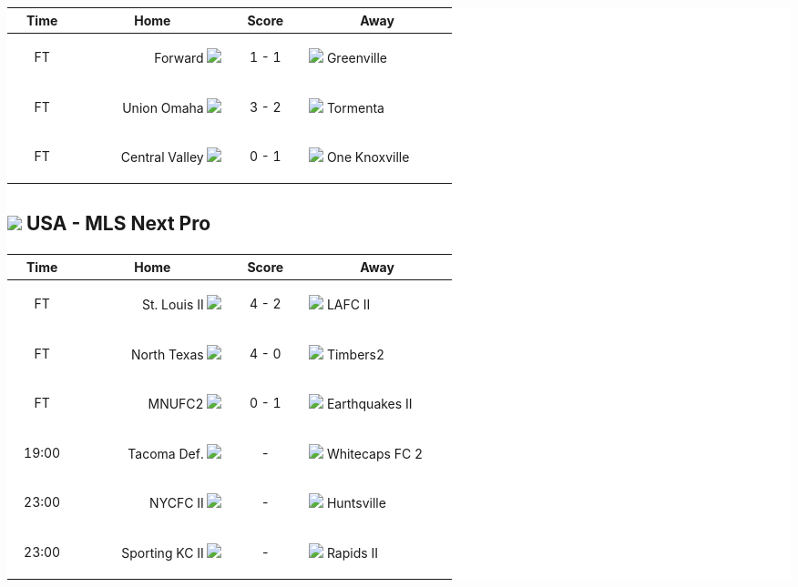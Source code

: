 <div align="center">

&emsp;Time&emsp; | &emsp;&emsp;&emsp;&emsp;Home&emsp;&emsp;&emsp;&emsp; | &emsp;Score&emsp; | &emsp;&emsp;&emsp;&emsp;Away&emsp;&emsp;&emsp;&emsp; |
| ------------ | ------------ | ------------ | ------------ |
| <p align="center">FT</p> | <p align="right">Forward <img src="/static/logos/Forward Madison FC.png" height="25px"></p> | <p align="center">1 - 1</p> | <p align="left"><img src="/static/logos/Greenville Triumph SC.png" height="25px"> Greenville</p> |
| <p align="center">FT</p> | <p align="right">Union Omaha <img src="/static/logos/Union Omaha.png" height="25px"></p> | <p align="center">3 - 2</p> | <p align="left"><img src="/static/logos/South Georgia Tormenta FC.png" height="25px"> Tormenta</p> |
| <p align="center">FT</p> | <p align="right">Central Valley <img src="/static/logos/Central Valley Fuego FC.png" height="25px"></p> | <p align="center">0 - 1</p> | <p align="left"><img src="/static/logos/One Knoxville SC.png" height="25px"> One Knoxville</p> |
</div>


## <img src="/static/logos/USA-MLS Next Pro.png" height="25px"> USA - MLS Next Pro

<div align="center">

&emsp;Time&emsp; | &emsp;&emsp;&emsp;&emsp;Home&emsp;&emsp;&emsp;&emsp; | &emsp;Score&emsp; | &emsp;&emsp;&emsp;&emsp;Away&emsp;&emsp;&emsp;&emsp; |
| ------------ | ------------ | ------------ | ------------ |
| <p align="center">FT</p> | <p align="right">St. Louis II <img src="/static/logos/St Louis CITY2.png" height="25px"></p> | <p align="center">4 - 2</p> | <p align="left"><img src="/static/logos/Los Angeles Football Club 2.png" height="25px"> LAFC II</p> |
| <p align="center">FT</p> | <p align="right">North Texas <img src="/static/logos/North Texas SC.png" height="25px"></p> | <p align="center">4 - 0</p> | <p align="left"><img src="/static/logos/Portland Timbers 2.png" height="25px"> Timbers2</p> |
| <p align="center">FT</p> | <p align="right">MNUFC2 <img src="/static/logos/Minnesota United FC II.png" height="25px"></p> | <p align="center">0 - 1</p> | <p align="left"><img src="/static/logos/San Jose Earthquakes II.png" height="25px"> Earthquakes II</p> |
| <p align="center">19:00</p> | <p align="right">Tacoma Def. <img src="/static/logos/Tacoma Defiance.png" height="25px"></p> | <p align="center">-</p> | <p align="left"><img src="/static/logos/Vancouver Whitecaps FC II.png" height="25px"> Whitecaps FC 2</p> |
| <p align="center">23:00</p> | <p align="right">NYCFC II <img src="/static/logos/New York City FC II.png" height="25px"></p> | <p align="center">-</p> | <p align="left"><img src="/static/logos/Huntsville City FC.png" height="25px"> Huntsville</p> |
| <p align="center">23:00</p> | <p align="right">Sporting KC II <img src="/static/logos/Sporting Kansas City II.png" height="25px"></p> | <p align="center">-</p> | <p align="left"><img src="/static/logos/Colorado Rapids 2.png" height="25px"> Rapids II</p> |
</div>


